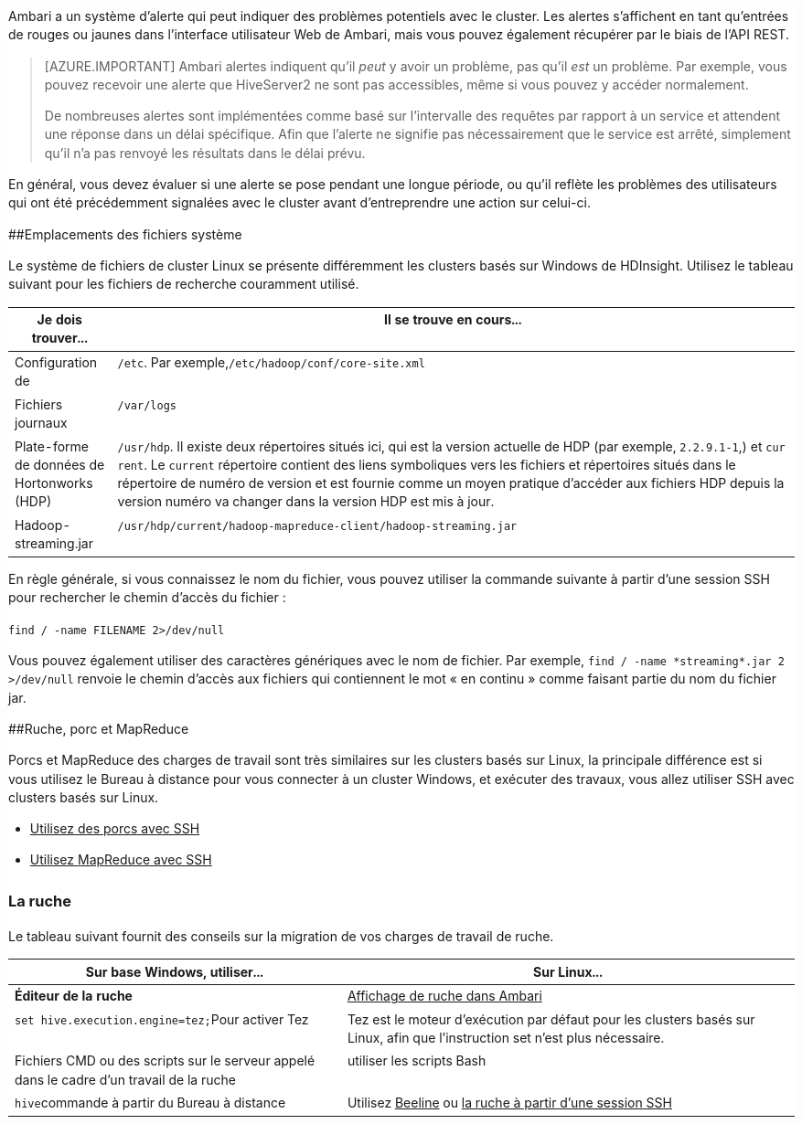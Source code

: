 Ambari a un système d’alerte qui peut indiquer des problèmes potentiels avec le cluster. Les alertes s’affichent en tant qu’entrées de rouges ou jaunes dans l’interface utilisateur Web de Ambari, mais vous pouvez également récupérer par le biais de l’API REST.

> [AZURE.IMPORTANT] Ambari alertes indiquent qu’il *peut* y avoir un problème, pas qu’il *est* un problème. Par exemple, vous pouvez recevoir une alerte que HiveServer2 ne sont pas accessibles, même si vous pouvez y accéder normalement.
>
> De nombreuses alertes sont implémentées comme basé sur l’intervalle des requêtes par rapport à un service et attendent une réponse dans un délai spécifique. Afin que l’alerte ne signifie pas nécessairement que le service est arrêté, simplement qu’il n’a pas renvoyé les résultats dans le délai prévu.

En général, vous devez évaluer si une alerte se pose pendant une longue période, ou qu’il reflète les problèmes des utilisateurs qui ont été précédemment signalées avec le cluster avant d’entreprendre une action sur celui-ci.

##<a name="file-system-locations"></a>Emplacements des fichiers système

Le système de fichiers de cluster Linux se présente différemment les clusters basés sur Windows de HDInsight. Utilisez le tableau suivant pour les fichiers de recherche couramment utilisé.

| Je dois trouver... | Il se trouve en cours... |
| ----- | ----- |
| Configuration de | `/etc`. Par exemple,`/etc/hadoop/conf/core-site.xml` |
| Fichiers journaux | `/var/logs` |
| Plate-forme de données de Hortonworks (HDP) | `/usr/hdp`. Il existe deux répertoires situés ici, qui est la version actuelle de HDP (par exemple, `2.2.9.1-1`,) et `current`. Le `current` répertoire contient des liens symboliques vers les fichiers et répertoires situés dans le répertoire de numéro de version et est fournie comme un moyen pratique d’accéder aux fichiers HDP depuis la version numéro va changer dans la version HDP est mis à jour. |
| Hadoop-streaming.jar | `/usr/hdp/current/hadoop-mapreduce-client/hadoop-streaming.jar` |

En règle générale, si vous connaissez le nom du fichier, vous pouvez utiliser la commande suivante à partir d’une session SSH pour rechercher le chemin d’accès du fichier :

    find / -name FILENAME 2>/dev/null

Vous pouvez également utiliser des caractères génériques avec le nom de fichier. Par exemple, `find / -name *streaming*.jar 2>/dev/null` renvoie le chemin d’accès aux fichiers qui contiennent le mot « en continu » comme faisant partie du nom du fichier jar.

##<a name="hive-pig-and-mapreduce"></a>Ruche, porc et MapReduce

Porcs et MapReduce des charges de travail sont très similaires sur les clusters basés sur Linux, la principale différence est si vous utilisez le Bureau à distance pour vous connecter à un cluster Windows, et exécuter des travaux, vous allez utiliser SSH avec clusters basés sur Linux.

- [Utilisez des porcs avec SSH](hdinsight-hadoop-use-pig-ssh.md)

- [Utilisez MapReduce avec SSH](hdinsight-hadoop-use-mapreduce-ssh.md)

### <a name="hive"></a>La ruche

Le tableau suivant fournit des conseils sur la migration de vos charges de travail de ruche.

| Sur base Windows, utiliser... | Sur Linux... |
| ----- | ----- |
| **Éditeur de la ruche** | [Affichage de ruche dans Ambari](hdinsight-hadoop-use-hive-ambari-view.md) |
| `set hive.execution.engine=tez;`Pour activer Tez | Tez est le moteur d’exécution par défaut pour les clusters basés sur Linux, afin que l’instruction set n’est plus nécessaire. |
| Fichiers CMD ou des scripts sur le serveur appelé dans le cadre d’un travail de la ruche | utiliser les scripts Bash |
| `hive`commande à partir du Bureau à distance | Utilisez [Beeline](hdinsight-hadoop-use-hive-beeline.md) ou [la ruche à partir d’une session SSH](hdinsight-hadoop-use-hive-ssh.md) |
